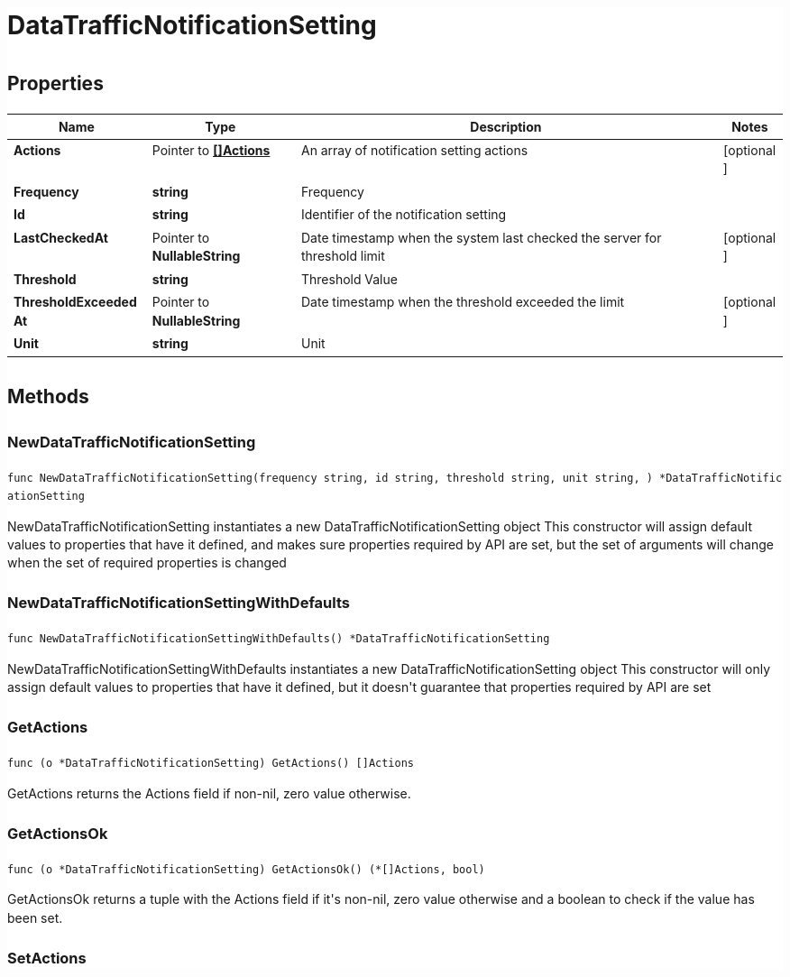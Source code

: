 # DataTrafficNotificationSetting

## Properties

Name | Type | Description | Notes
------------ | ------------- | ------------- | -------------
**Actions** | Pointer to [**[]Actions**](Actions.md) | An array of notification setting actions | [optional] 
**Frequency** | **string** | Frequency | 
**Id** | **string** | Identifier of the notification setting | 
**LastCheckedAt** | Pointer to **NullableString** | Date timestamp when the system last checked the server for threshold limit | [optional] 
**Threshold** | **string** | Threshold Value | 
**ThresholdExceededAt** | Pointer to **NullableString** | Date timestamp when the threshold exceeded the limit | [optional] 
**Unit** | **string** | Unit | 

## Methods

### NewDataTrafficNotificationSetting

`func NewDataTrafficNotificationSetting(frequency string, id string, threshold string, unit string, ) *DataTrafficNotificationSetting`

NewDataTrafficNotificationSetting instantiates a new DataTrafficNotificationSetting object
This constructor will assign default values to properties that have it defined,
and makes sure properties required by API are set, but the set of arguments
will change when the set of required properties is changed

### NewDataTrafficNotificationSettingWithDefaults

`func NewDataTrafficNotificationSettingWithDefaults() *DataTrafficNotificationSetting`

NewDataTrafficNotificationSettingWithDefaults instantiates a new DataTrafficNotificationSetting object
This constructor will only assign default values to properties that have it defined,
but it doesn't guarantee that properties required by API are set

### GetActions

`func (o *DataTrafficNotificationSetting) GetActions() []Actions`

GetActions returns the Actions field if non-nil, zero value otherwise.

### GetActionsOk

`func (o *DataTrafficNotificationSetting) GetActionsOk() (*[]Actions, bool)`

GetActionsOk returns a tuple with the Actions field if it's non-nil, zero value otherwise
and a boolean to check if the value has been set.

### SetActions
